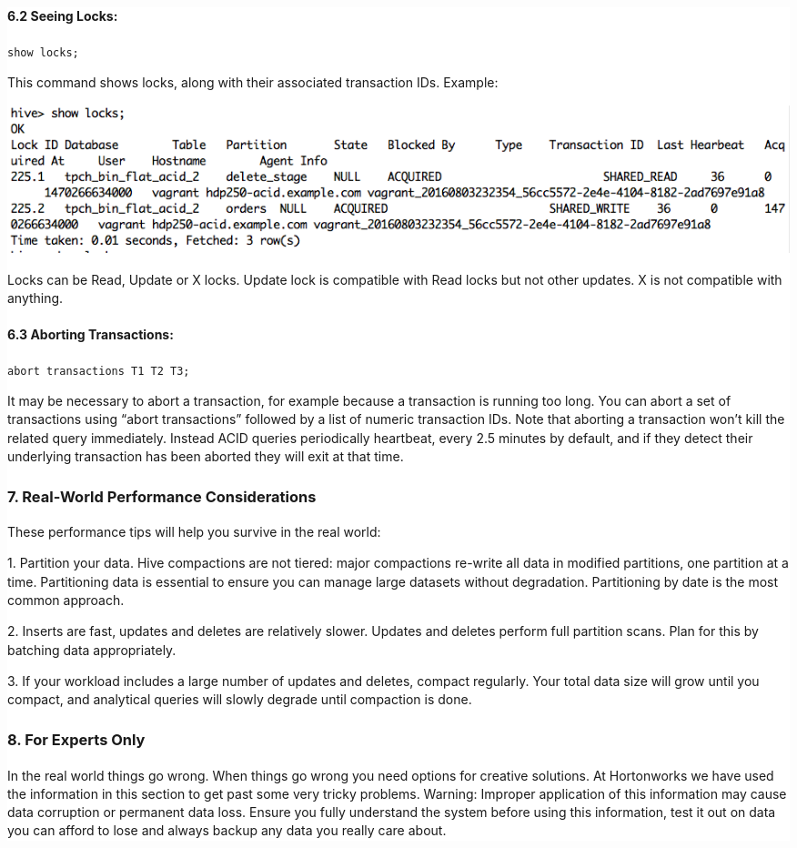 #### 6.2 Seeing Locks:

~~~
show locks;
~~~

This command shows locks, along with their associated transaction IDs. Example:

![show_locks](/assets/hive-acid-transactions-to-insert-update-delete-data/show_locks.png)

Locks can be Read, Update or X locks. Update lock is compatible with Read locks but not other updates. X is not compatible with anything.

#### 6.3 Aborting Transactions:

~~~
abort transactions T1 T2 T3;
~~~

It may be necessary to abort a transaction, for example because a transaction is running too long. You can abort a set of transactions using “abort transactions” followed by a list of numeric transaction IDs. Note that aborting a transaction won’t kill the related query immediately. Instead ACID queries periodically heartbeat, every 2.5 minutes by default, and if they detect their underlying transaction has been aborted they will exit at that time.

### 7. Real-World Performance Considerations <a id="real-world"></a>

These performance tips will help you survive in the real world:  

1\. Partition your data. Hive compactions are not tiered: major compactions re-write all data in modified partitions, one partition at a time. Partitioning data is essential to ensure you can manage large datasets without degradation. Partitioning by date is the most common approach.  

2\. Inserts are fast, updates and deletes are relatively slower. Updates and deletes perform full partition scans. Plan for this by batching data appropriately.  

3\. If your workload includes a large number of updates and deletes, compact regularly. Your total data size will grow until you compact, and analytical queries will slowly degrade until compaction is done.  

### 8. For Experts Only <a id="experts-only"></a>

In the real world things go wrong. When things go wrong you need options for creative solutions. At Hortonworks we have used the information in this section to get past some very tricky problems. Warning: Improper application of this information may cause data corruption or permanent data loss. Ensure you fully understand the system before using this information, test it out on data you can afford to lose and always backup any data you really care about.  
